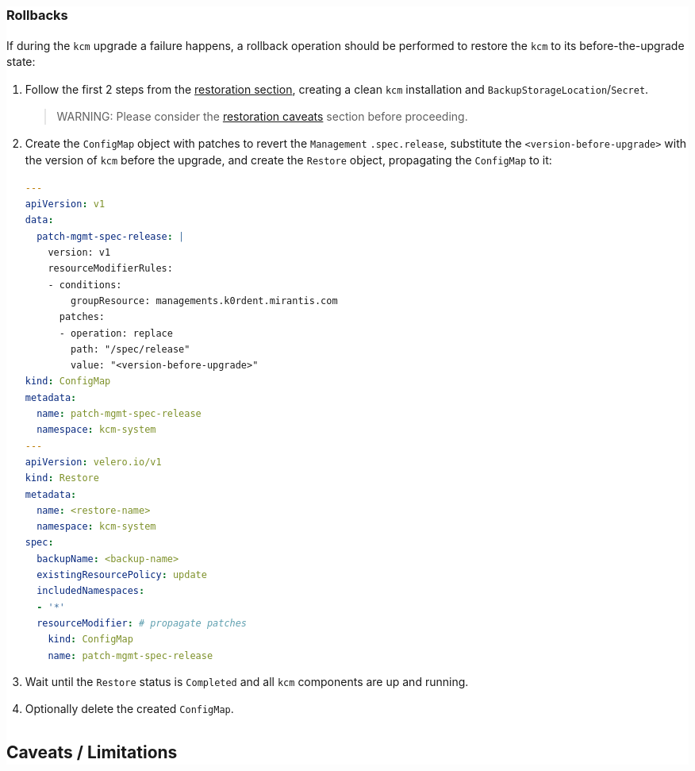 ### Rollbacks

If during the `kcm` upgrade a failure happens, a rollback operation
should be performed to restore the `kcm` to its before-the-upgrade state:

1. Follow the first 2 steps from the [restoration section](#restoration), creating a clean `kcm`
   installation and `BackupStorageLocation`/`Secret`.

    > WARNING:
    > Please consider the [restoration caveats](#caveats) section before proceeding.

1. Create the `ConfigMap` object with patches to revert the `Management`
   `.spec.release`, substitute the `<version-before-upgrade>` with
   the version of `kcm` before the upgrade, and create the `Restore` object,
   propagating the `ConfigMap` to it:

    ```yaml
    ---
    apiVersion: v1
    data:
      patch-mgmt-spec-release: |
        version: v1
        resourceModifierRules:
        - conditions:
            groupResource: managements.k0rdent.mirantis.com
          patches:
          - operation: replace
            path: "/spec/release"
            value: "<version-before-upgrade>"
    kind: ConfigMap
    metadata:
      name: patch-mgmt-spec-release
      namespace: kcm-system
    ---
    apiVersion: velero.io/v1
    kind: Restore
    metadata:
      name: <restore-name>
      namespace: kcm-system
    spec:
      backupName: <backup-name>
      existingResourcePolicy: update
      includedNamespaces:
      - '*'
      resourceModifier: # propagate patches
        kind: ConfigMap
        name: patch-mgmt-spec-release
    ```

1. Wait until the `Restore` status is `Completed` and all `kcm` components are up and running.
1. Optionally delete the created `ConfigMap`.

## Caveats / Limitations
